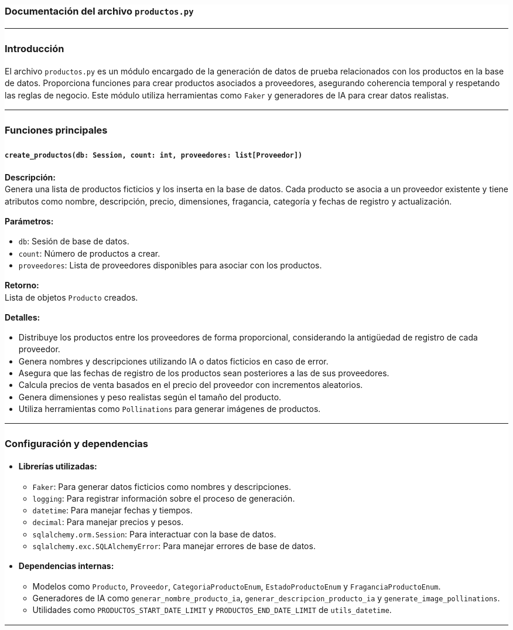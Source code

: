 ### Documentación del archivo `productos.py`

---

### Introducción

El archivo `productos.py` es un módulo encargado de la generación de datos de prueba relacionados con los productos en la base de datos. Proporciona funciones para crear productos asociados a proveedores, asegurando coherencia temporal y respetando las reglas de negocio. Este módulo utiliza herramientas como `Faker` y generadores de IA para crear datos realistas.

---

### Funciones principales

#### `create_productos(db: Session, count: int, proveedores: list[Proveedor])`

**Descripción:**  
Genera una lista de productos ficticios y los inserta en la base de datos. Cada producto se asocia a un proveedor existente y tiene atributos como nombre, descripción, precio, dimensiones, fragancia, categoría y fechas de registro y actualización.

**Parámetros:**
- `db`: Sesión de base de datos.
- `count`: Número de productos a crear.
- `proveedores`: Lista de proveedores disponibles para asociar con los productos.

**Retorno:**  
Lista de objetos `Producto` creados.

**Detalles:**
- Distribuye los productos entre los proveedores de forma proporcional, considerando la antigüedad de registro de cada proveedor.
- Genera nombres y descripciones utilizando IA o datos ficticios en caso de error.
- Asegura que las fechas de registro de los productos sean posteriores a las de sus proveedores.
- Calcula precios de venta basados en el precio del proveedor con incrementos aleatorios.
- Genera dimensiones y peso realistas según el tamaño del producto.
- Utiliza herramientas como `Pollinations` para generar imágenes de productos.

---

### Configuración y dependencias

- **Librerías utilizadas:**
    - `Faker`: Para generar datos ficticios como nombres y descripciones.
    - `logging`: Para registrar información sobre el proceso de generación.
    - `datetime`: Para manejar fechas y tiempos.
    - `decimal`: Para manejar precios y pesos.
    - `sqlalchemy.orm.Session`: Para interactuar con la base de datos.
    - `sqlalchemy.exc.SQLAlchemyError`: Para manejar errores de base de datos.

- **Dependencias internas:**
    - Modelos como `Producto`, `Proveedor`, `CategoriaProductoEnum`, `EstadoProductoEnum` y `FraganciaProductoEnum`.
    - Generadores de IA como `generar_nombre_producto_ia`, `generar_descripcion_producto_ia` y `generate_image_pollinations`.
    - Utilidades como `PRODUCTOS_START_DATE_LIMIT` y `PRODUCTOS_END_DATE_LIMIT` de `utils_datetime`.

---